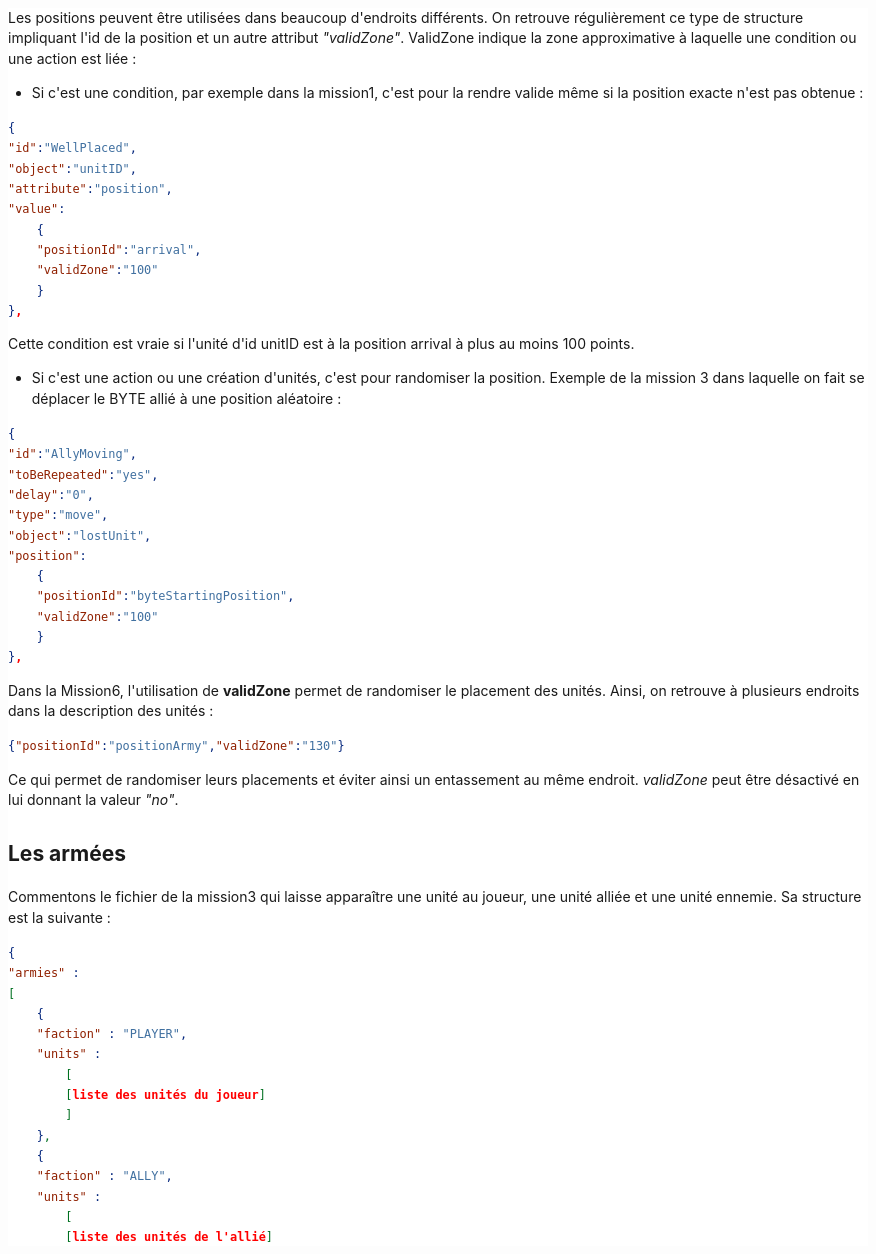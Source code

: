 Les positions peuvent être utilisées dans beaucoup d'endroits différents. On retrouve régulièrement ce type de structure impliquant l'id de la position et un autre attribut *"validZone"*. ValidZone indique la zone approximative à laquelle une condition ou une action est liée :

* Si c'est une condition, par exemple dans la mission1, c'est pour la rendre valide même si la position exacte n'est pas obtenue : 
```json
{
"id":"WellPlaced",
"object":"unitID",
"attribute":"position",
"value":
	{
	"positionId":"arrival",
	"validZone":"100"
	}
},
```
Cette condition est vraie si l'unité d'id unitID est à la position arrival à plus au moins 100 points.

* Si c'est une action ou une création d'unités, c'est pour randomiser la position. Exemple de la mission 3 dans laquelle on fait se déplacer le BYTE allié à une position aléatoire :
```json
{
"id":"AllyMoving",
"toBeRepeated":"yes",
"delay":"0",
"type":"move",
"object":"lostUnit",
"position":
	{
	"positionId":"byteStartingPosition",
	"validZone":"100"
	}
},
```

Dans la Mission6, l'utilisation de **validZone** permet de randomiser le placement des unités. Ainsi, on retrouve à plusieurs endroits dans la description des unités :
```json
{"positionId":"positionArmy","validZone":"130"}
```
Ce qui permet de randomiser leurs placements et éviter ainsi un entassement au même endroit. *validZone* peut être désactivé en lui donnant la valeur *"no"*.

## Les armées

Commentons le fichier de la mission3 qui laisse apparaître une unité au joueur, une unité alliée et une unité ennemie. Sa structure est la suivante :
```json
{
"armies" :
[
	{
	"faction" : "PLAYER",
	"units" : 
		[
		[liste des unités du joueur]
		]
	},
	{
	"faction" : "ALLY",
	"units" : 
		[	
		[liste des unités de l'allié]
```